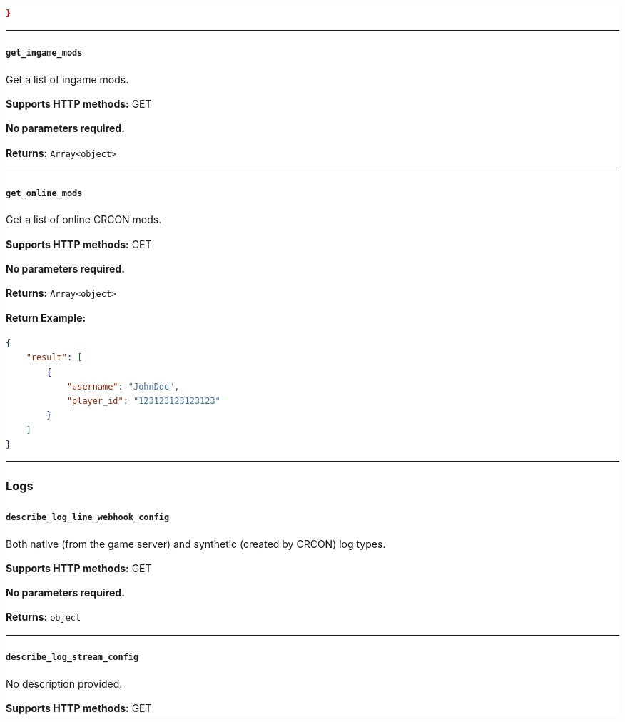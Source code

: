 ```json
}
```

---

#### `get_ingame_mods`
Get a list of ingame mods.

**Supports HTTP methods:** GET

**No parameters required.**

**Returns:** `Array<object>`

---

#### `get_online_mods`
Get a list of online CRCON mods.

**Supports HTTP methods:** GET

**No parameters required.**

**Returns:** `Array<object>`

**Return Example:**

```json
{
    "result": [
        {
            "username": "JohnDoe",
            "player_id": "123123123123123"
        }
    ]
}
```

---

### Logs

#### `describe_log_line_webhook_config`
Both native (from the game server) and synthetic (created by CRCON) log types.

**Supports HTTP methods:** GET

**No parameters required.**

**Returns:** `object`

---

#### `describe_log_stream_config`
No description provided.

**Supports HTTP methods:** GET
